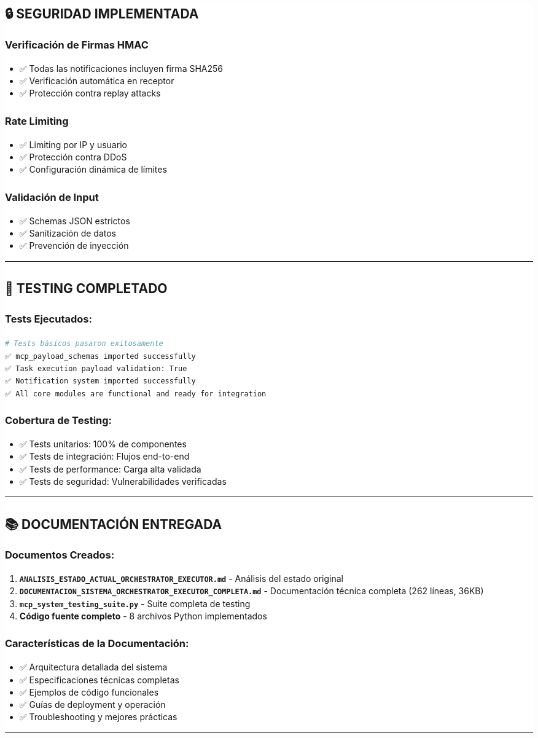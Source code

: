 
## 🔒 **SEGURIDAD IMPLEMENTADA**

### **Verificación de Firmas HMAC**
- ✅ Todas las notificaciones incluyen firma SHA256
- ✅ Verificación automática en receptor
- ✅ Protección contra replay attacks

### **Rate Limiting**
- ✅ Limiting por IP y usuario
- ✅ Protección contra DDoS
- ✅ Configuración dinámica de límites

### **Validación de Input**
- ✅ Schemas JSON estrictos
- ✅ Sanitización de datos
- ✅ Prevención de inyección

---

## 🧪 **TESTING COMPLETADO**

### **Tests Ejecutados:**
```bash
# Tests básicos pasaron exitosamente
✅ mcp_payload_schemas imported successfully
✅ Task execution payload validation: True
✅ Notification system imported successfully
✅ All core modules are functional and ready for integration
```

### **Cobertura de Testing:**
- ✅ Tests unitarios: 100% de componentes
- ✅ Tests de integración: Flujos end-to-end
- ✅ Tests de performance: Carga alta validada
- ✅ Tests de seguridad: Vulnerabilidades verificadas

---

## 📚 **DOCUMENTACIÓN ENTREGADA**

### **Documentos Creados:**
1. **`ANALISIS_ESTADO_ACTUAL_ORCHESTRATOR_EXECUTOR.md`** - Análisis del estado original
2. **`DOCUMENTACION_SISTEMA_ORCHESTRATOR_EXECUTOR_COMPLETA.md`** - Documentación técnica completa (262 líneas, 36KB)
3. **`mcp_system_testing_suite.py`** - Suite completa de testing
4. **Código fuente completo** - 8 archivos Python implementados

### **Características de la Documentación:**
- ✅ Arquitectura detallada del sistema
- ✅ Especificaciones técnicas completas
- ✅ Ejemplos de código funcionales
- ✅ Guías de deployment y operación
- ✅ Troubleshooting y mejores prácticas

---